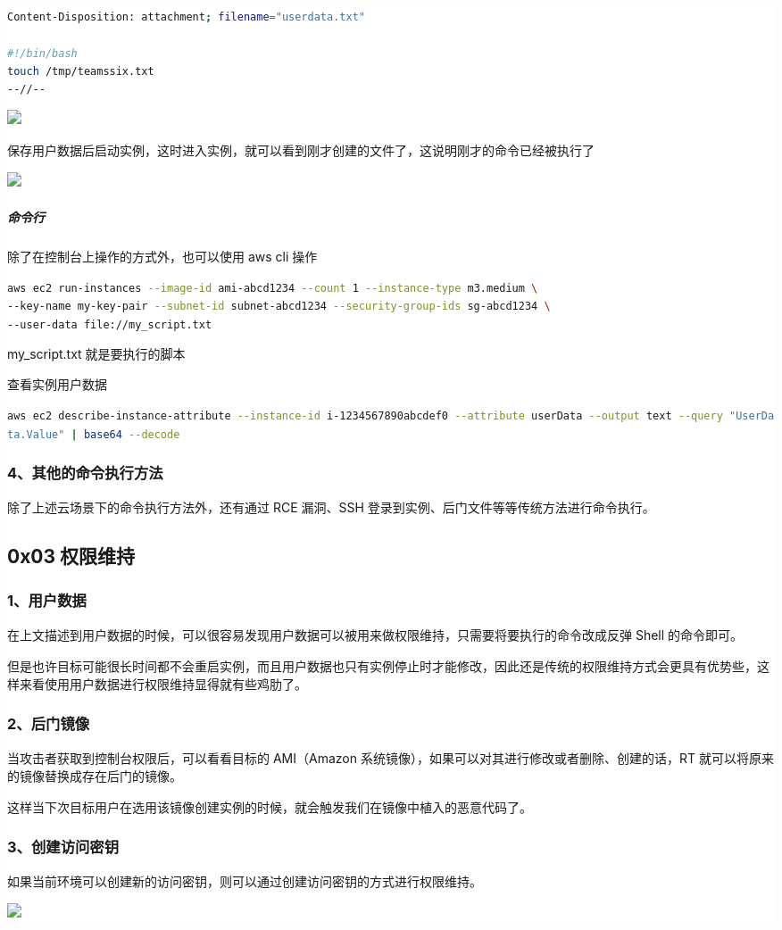 ```bash
Content-Disposition: attachment; filename="userdata.txt"

#!/bin/bash
touch /tmp/teamssix.txt
--//--
```

![](https://huoxian-community.oss-cn-beijing.aliyuncs.com/2022-03-29/1648543257-290546-image.png)

保存用户数据后启动实例，这时进入实例，就可以看到刚才创建的文件了，这说明刚才的命令已经被执行了

![](https://huoxian-community.oss-cn-beijing.aliyuncs.com/2022-03-29/1648543268-593296-image.png)

##### 命令行

除了在控制台上操作的方式外，也可以使用 aws cli 操作

```bash
aws ec2 run-instances --image-id ami-abcd1234 --count 1 --instance-type m3.medium \
--key-name my-key-pair --subnet-id subnet-abcd1234 --security-group-ids sg-abcd1234 \
--user-data file://my_script.txt
```

my_script.txt 就是要执行的脚本

查看实例用户数据

```bash
aws ec2 describe-instance-attribute --instance-id i-1234567890abcdef0 --attribute userData --output text --query "UserData.Value" | base64 --decode
```

### 4、其他的命令执行方法

除了上述云场景下的命令执行方法外，还有通过 RCE 漏洞、SSH 登录到实例、后门文件等等传统方法进行命令执行。

## 0x03 权限维持

### 1、用户数据

在上文描述到用户数据的时候，可以很容易发现用户数据可以被用来做权限维持，只需要将要执行的命令改成反弹 Shell 的命令即可。

但是也许目标可能很长时间都不会重启实例，而且用户数据也只有实例停止时才能修改，因此还是传统的权限维持方式会更具有优势些，这样来看使用用户数据进行权限维持显得就有些鸡肋了。

### 2、后门镜像

当攻击者获取到控制台权限后，可以看看目标的 AMI（Amazon 系统镜像），如果可以对其进行修改或者删除、创建的话，RT 就可以将原来的镜像替换成存在后门的镜像。

这样当下次目标用户在选用该镜像创建实例的时候，就会触发我们在镜像中植入的恶意代码了。

### 3、创建访问密钥

如果当前环境可以创建新的访问密钥，则可以通过创建访问密钥的方式进行权限维持。

![](https://huoxian-community.oss-cn-beijing.aliyuncs.com/2022-03-29/1648543303-295412-image.png)
